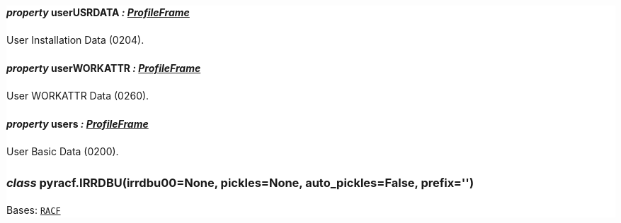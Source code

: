 #### *property* userUSRDATA *: [ProfileFrame](#pyracf.profile_frame.ProfileFrame)*

User Installation Data (0204).

#### *property* userWORKATTR *: [ProfileFrame](#pyracf.profile_frame.ProfileFrame)*

User WORKATTR Data (0260).

#### *property* users *: [ProfileFrame](#pyracf.profile_frame.ProfileFrame)*

User Basic Data (0200).

### *class* pyracf.IRRDBU(irrdbu00=None, pickles=None, auto_pickles=False, prefix='')

Bases: [`RACF`](#pyracf.RACF)

